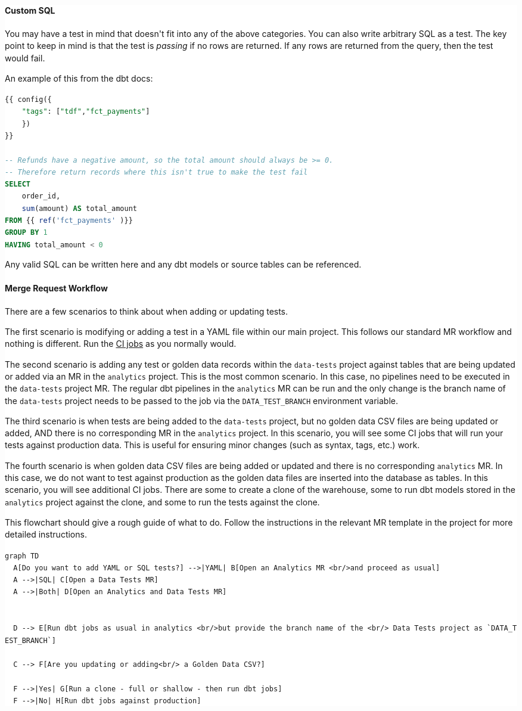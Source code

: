 #### Custom SQL

You may have a test in mind that doesn't fit into any of the above categories. You can also write arbitrary SQL as a test. The key point to keep in mind is that the test is _passing_ if no rows are returned. If any rows are returned from the query, then the test would fail.

An example of this from the dbt docs:

```sql
{{ config({
    "tags": ["tdf","fct_payments"]
    })
}}

-- Refunds have a negative amount, so the total amount should always be >= 0.
-- Therefore return records where this isn't true to make the test fail
SELECT
    order_id,
    sum(amount) AS total_amount
FROM {{ ref('fct_payments' )}}
GROUP BY 1
HAVING total_amount < 0
```

Any valid SQL can be written here and any dbt models or source tables can be referenced.

#### Merge Request Workflow

There are a few scenarios to think about when adding or updating tests.

The first scenario is modifying or adding a test in a YAML file within our main project. This follows our standard MR workflow and nothing is different. Run the [CI jobs](/handbook/business-technology/data-team/platform/ci-jobs) as you normally would.

The second scenario is adding any test or golden data records within the `data-tests` project against tables that are being updated or added via an MR in the `analytics` project. This is the most common scenario. In this case, no pipelines need to be executed in the `data-tests` project MR. The regular dbt pipelines in the `analytics` MR can be run and the only change is the branch name of the `data-tests` project needs to be passed to the job via the `DATA_TEST_BRANCH` environment variable.

The third scenario is when tests are being added to the `data-tests` project, but no golden data CSV files are being updated or added, AND there is no corresponding MR in the `analytics` project. In this scenario, you will see some CI jobs that will run your tests against production data. This is useful for ensuring minor changes (such as syntax, tags, etc.) work.

The fourth scenario is when golden data CSV files are being added or updated and there is no corresponding `analytics` MR. In this case, we do not want to test against production as the golden data files are inserted into the database as tables. In this scenario, you will see additional CI jobs. There are some to create a clone of the warehouse, some to run dbt models stored in the `analytics` project against the clone, and some to run the tests against the clone.

This flowchart should give a rough guide of what to do. Follow the instructions in the relevant MR template in the project for more detailed instructions.

```mermaid
graph TD
  A[Do you want to add YAML or SQL tests?] -->|YAML| B[Open an Analytics MR <br/>and proceed as usual]
  A -->|SQL| C[Open a Data Tests MR]
  A -->|Both| D[Open an Analytics and Data Tests MR]


  D --> E[Run dbt jobs as usual in analytics <br/>but provide the branch name of the <br/> Data Tests project as `DATA_TEST_BRANCH`]

  C --> F[Are you updating or adding<br/> a Golden Data CSV?]

  F -->|Yes| G[Run a clone - full or shallow - then run dbt jobs]
  F -->|No| H[Run dbt jobs against production]
```